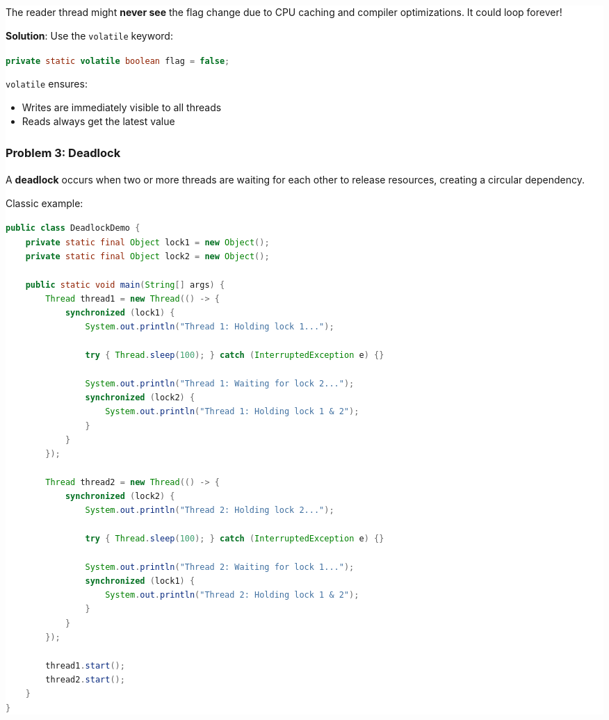 The reader thread might **never see** the flag change due to CPU caching and compiler optimizations. It could loop forever!

**Solution**: Use the `volatile` keyword:

```java
private static volatile boolean flag = false;
```

`volatile` ensures:
- Writes are immediately visible to all threads
- Reads always get the latest value

### Problem 3: Deadlock

A **deadlock** occurs when two or more threads are waiting for each other to release resources, creating a circular dependency.

Classic example:

```java
public class DeadlockDemo {
    private static final Object lock1 = new Object();
    private static final Object lock2 = new Object();
    
    public static void main(String[] args) {
        Thread thread1 = new Thread(() -> {
            synchronized (lock1) {
                System.out.println("Thread 1: Holding lock 1...");
                
                try { Thread.sleep(100); } catch (InterruptedException e) {}
                
                System.out.println("Thread 1: Waiting for lock 2...");
                synchronized (lock2) {
                    System.out.println("Thread 1: Holding lock 1 & 2");
                }
            }
        });
        
        Thread thread2 = new Thread(() -> {
            synchronized (lock2) {
                System.out.println("Thread 2: Holding lock 2...");
                
                try { Thread.sleep(100); } catch (InterruptedException e) {}
                
                System.out.println("Thread 2: Waiting for lock 1...");
                synchronized (lock1) {
                    System.out.println("Thread 2: Holding lock 1 & 2");
                }
            }
        });
        
        thread1.start();
        thread2.start();
    }
}
```
